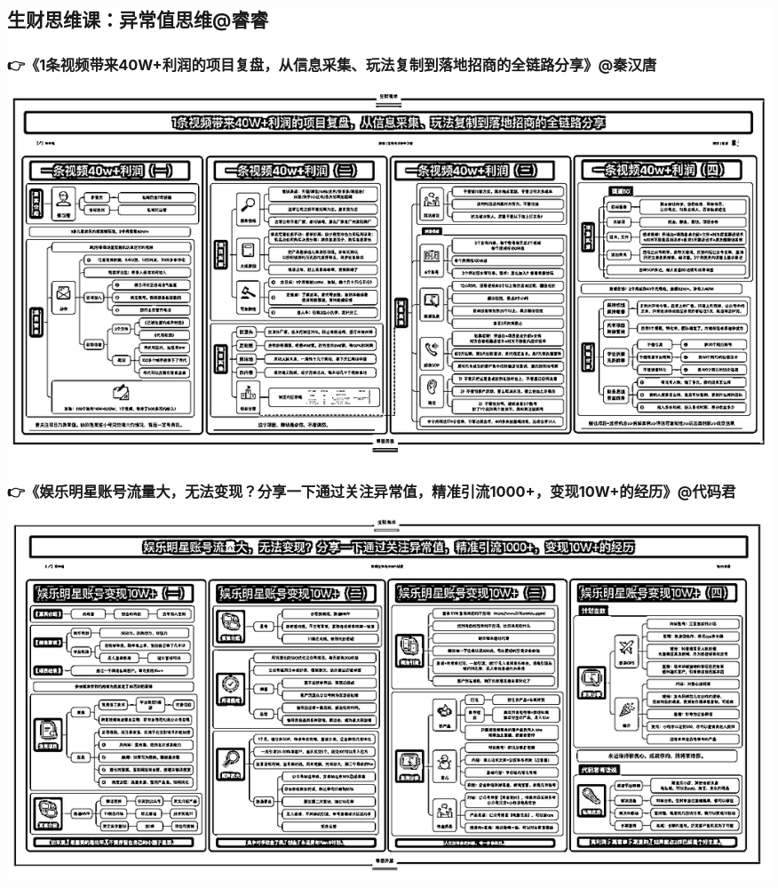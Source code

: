 ## 生财思维课：异常值思维@睿睿

### 👉《1条视频带来40W+利润的项目复盘，从信息采集、玩法复制到落地招商的全链路分享》@秦汉唐

![](img/50524e1b3f16fd6bb72610942b55e98b.png)

### 👉《娱乐明星账号流量大，无法变现？分享一下通过关注异常值，精准引流1000+，变现10W+的经历》@代码君

![](img/adb30474cd2a204a46776cd18eab2f2b.png)
